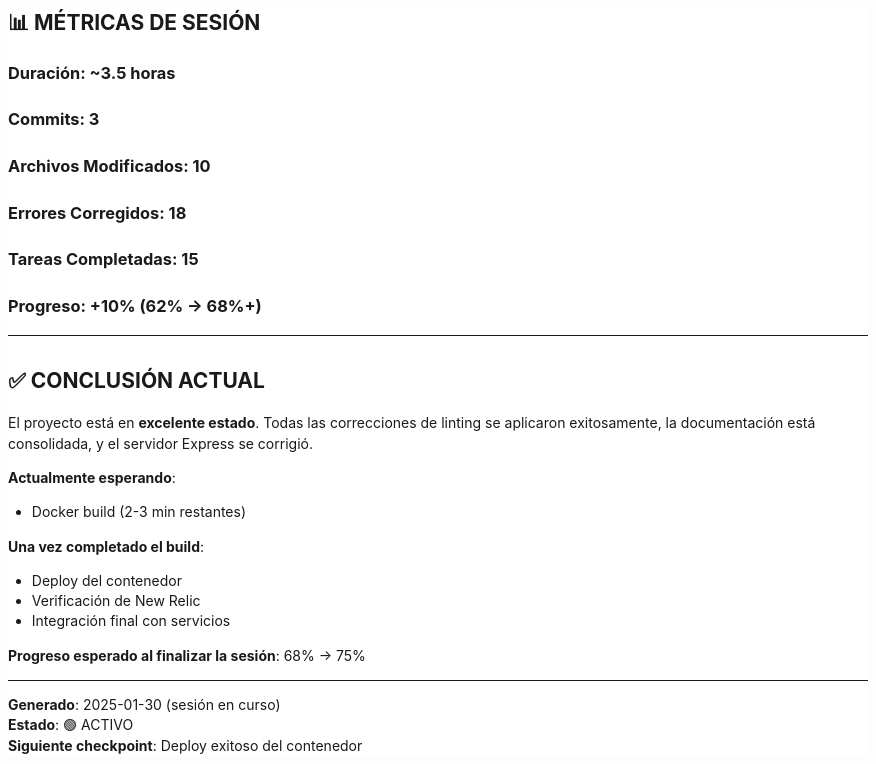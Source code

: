 
## 📊 MÉTRICAS DE SESIÓN

### **Duración**: ~3.5 horas
### **Commits**: 3
### **Archivos Modificados**: 10
### **Errores Corregidos**: 18
### **Tareas Completadas**: 15
### **Progreso**: +10% (62% → 68%+)

---

## ✅ CONCLUSIÓN ACTUAL

El proyecto está en **excelente estado**. Todas las correcciones de linting se aplicaron exitosamente, la documentación está consolidada, y el servidor Express se corrigió.

**Actualmente esperando**:
- Docker build (2-3 min restantes)

**Una vez completado el build**:
- Deploy del contenedor
- Verificación de New Relic
- Integración final con servicios

**Progreso esperado al finalizar la sesión**: 68% → 75%

---

**Generado**: 2025-01-30 (sesión en curso)  
**Estado**: 🟢 ACTIVO  
**Siguiente checkpoint**: Deploy exitoso del contenedor

